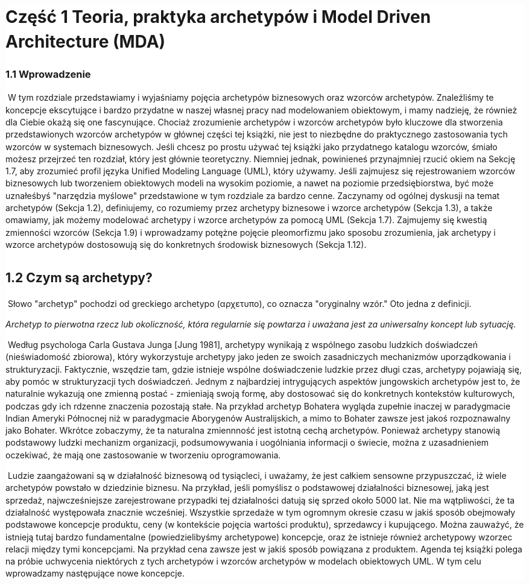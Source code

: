 





# Część 1 Teoria, praktyka archetypów i Model Driven Architecture (MDA)

### 1.1 Wprowadzenie
​	W tym rozdziale przedstawiamy i wyjaśniamy pojęcia archetypów biznesowych oraz wzorców archetypów. Znaleźliśmy te koncepcje ekscytujące i bardzo przydatne w naszej własnej pracy nad modelowaniem obiektowym, i mamy nadzieję, że również dla Ciebie okażą się one fascynujące.
Chociaż zrozumienie archetypów i wzorców archetypów było kluczowe dla stworzenia przedstawionych wzorców archetypów w głównej części tej książki, nie jest to niezbędne do praktycznego zastosowania tych wzorców w systemach biznesowych. Jeśli chcesz po prostu używać tej książki jako przydatnego katalogu wzorców, śmiało możesz przejrzeć ten rozdział, który jest głównie teoretyczny. Niemniej jednak, powinieneś przynajmniej rzucić okiem na Sekcję 1.7, aby zrozumieć profil języka Unified Modeling Language (UML), który używamy.
Jeśli zajmujesz się rejestrowaniem wzorców biznesowych lub tworzeniem obiektowych modeli na wysokim poziomie, a nawet na poziomie przedsiębiorstwa, być może uznałeśbyś "narzędzia myślowe" przedstawione w tym rozdziale za bardzo cenne.
Zaczynamy od ogólnej dyskusji na temat archetypów (Sekcja 1.2), definiujemy, co rozumiemy przez archetypy biznesowe i wzorce archetypów (Sekcja 1.3), a także omawiamy, jak możemy modelować archetypy i wzorce archetypów za pomocą UML (Sekcja 1.7). Zajmujemy się kwestią zmienności wzorców (Sekcja 1.9) i wprowadzamy potężne pojęcie pleomorfizmu jako sposobu zrozumienia, jak archetypy i wzorce archetypów dostosowują się do konkretnych środowisk biznesowych (Sekcja 1.12).



## 1.2 Czym są archetypy?

​	Słowo "archetyp" pochodzi od greckiego archetypo (αρχετυπο), co oznacza "oryginalny wzór." Oto jedna z definicji.

*Archetyp to pierwotna rzecz lub okoliczność, która regularnie się powtarza i uważana jest za uniwersalny koncept lub sytuację.*

​	Według psychologa Carla Gustava Junga [Jung 1981], archetypy wynikają z wspólnego zasobu ludzkich doświadczeń (nieświadomość zbiorowa), który wykorzystuje archetypy jako jeden ze swoich zasadniczych mechanizmów uporządkowania i strukturyzacji. Faktycznie, wszędzie tam, gdzie istnieje wspólne doświadczenie ludzkie przez długi czas, archetypy pojawiają się, aby pomóc w strukturyzacji tych doświadczeń.
Jednym z najbardziej intrygujących aspektów jungowskich archetypów jest to, że naturalnie wykazują one zmienną postać - zmieniają swoją formę, aby dostosować się do konkretnych kontekstów kulturowych, podczas gdy ich rdzenne znaczenia pozostają stałe. Na przykład archetyp Bohatera wygląda zupełnie inaczej w paradygmacie Indian Ameryki Północnej niż w paradygmacie Aborygenów Australijskich, a mimo to Bohater zawsze jest jakoś rozpoznawalny jako Bohater. Wkrótce zobaczymy, że ta naturalna zmiennność jest istotną cechą archetypów.
Ponieważ archetypy stanowią podstawowy ludzki mechanizm organizacji, podsumowywania i uogólniania informacji o świecie, można z uzasadnieniem oczekiwać, że mają one zastosowanie w tworzeniu oprogramowania.

​	Ludzie zaangażowani są w działalność biznesową od tysiącleci, i uważamy, że jest całkiem sensowne przypuszczać, iż wiele archetypów powstało w dziedzinie biznesu. Na przykład, jeśli pomyślisz o podstawowej działalności biznesowej, jaką jest sprzedaż, najwcześniejsze zarejestrowane przypadki tej działalności datują się sprzed około 5000 lat. Nie ma wątpliwości, że ta działalność występowała znacznie wcześniej. Wszystkie sprzedaże w tym ogromnym okresie czasu w jakiś sposób obejmowały podstawowe koncepcje produktu, ceny (w kontekście pojęcia wartości produktu), sprzedawcy i kupującego.
Można zauważyć, że istnieją tutaj bardzo fundamentalne (powiedzielibyśmy archetypowe) koncepcje, oraz że istnieje również archetypowy wzorzec relacji między tymi koncepcjami. Na przykład cena zawsze jest w jakiś sposób powiązana z produktem.
Agenda tej książki polega na próbie uchwycenia niektórych z tych archetypów i wzorców archetypów w modelach obiektowych UML. W tym celu wprowadzamy następujące nowe koncepcje.
